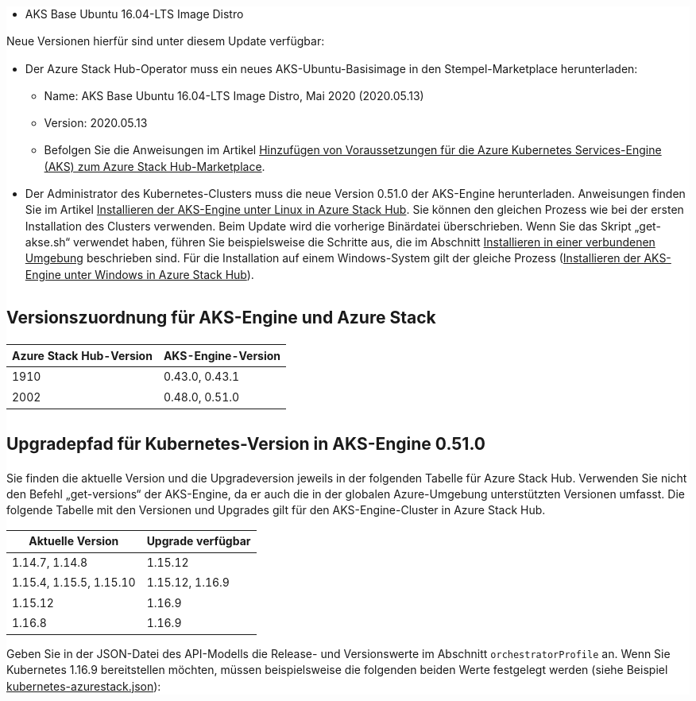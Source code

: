 -   AKS Base Ubuntu 16.04-LTS Image Distro

Neue Versionen hierfür sind unter diesem Update verfügbar:

-   Der Azure Stack Hub-Operator muss ein neues AKS-Ubuntu-Basisimage in den Stempel-Marketplace herunterladen:

    -   Name: AKS Base Ubuntu 16.04-LTS Image Distro, Mai 2020 (2020.05.13)

    -   Version: 2020.05.13

    -   Befolgen Sie die Anweisungen im Artikel [Hinzufügen von Voraussetzungen für die Azure Kubernetes Services-Engine (AKS) zum Azure Stack Hub-Marketplace](../operator/azure-stack-aks-engine.md).

-   Der Administrator des Kubernetes-Clusters muss die neue Version 0.51.0 der AKS-Engine herunterladen. Anweisungen finden Sie im Artikel [Installieren der AKS-Engine unter Linux in Azure Stack Hub](./azure-stack-kubernetes-aks-engine-deploy-linux.md). Sie können den gleichen Prozess wie bei der ersten Installation des Clusters verwenden. Beim Update wird die vorherige Binärdatei überschrieben. Wenn Sie das Skript „get-akse.sh“ verwendet haben, führen Sie beispielsweise die Schritte aus, die im Abschnitt [Installieren in einer verbundenen Umgebung](./azure-stack-kubernetes-aks-engine-deploy-linux.md#install-in-a-connected-environment) beschrieben sind. Für die Installation auf einem Windows-System gilt der gleiche Prozess ([Installieren der AKS-Engine unter Windows in Azure Stack Hub](./azure-stack-kubernetes-aks-engine-deploy-windows.md)).

## <a name="aks-engine-and-azure-stack-version-mapping"></a>Versionszuordnung für AKS-Engine und Azure Stack

| Azure Stack Hub-Version | AKS-Engine-Version |
| ----------------------------- | ------------------------ |
| 1910 | 0.43.0, 0.43.1 |
| 2002 | 0.48.0, 0.51.0 |

## <a name="kubernetes-version-upgrade-path-in-aks-engine-0510"></a>Upgradepfad für Kubernetes-Version in AKS-Engine 0.51.0

Sie finden die aktuelle Version und die Upgradeversion jeweils in der folgenden Tabelle für Azure Stack Hub. Verwenden Sie nicht den Befehl „get-versions“ der AKS-Engine, da er auch die in der globalen Azure-Umgebung unterstützten Versionen umfasst. Die folgende Tabelle mit den Versionen und Upgrades gilt für den AKS-Engine-Cluster in Azure Stack Hub.

| Aktuelle Version | Upgrade verfügbar |
| ------------------------- | ----------------------- |
| 1.14.7, 1.14.8 | 1.15.12 |
| 1.15.4, 1.15.5, 1.15.10 | 1.15.12, 1.16.9 |
| 1.15.12 | 1.16.9 |
| 1.16.8 | 1.16.9 |

Geben Sie in der JSON-Datei des API-Modells die Release- und Versionswerte im Abschnitt `orchestratorProfile` an. Wenn Sie Kubernetes 1.16.9 bereitstellen möchten, müssen beispielsweise die folgenden beiden Werte festgelegt werden (siehe Beispiel [kubernetes-azurestack.json](https://raw.githubusercontent.com/Azure/aks-engine/master/examples/azure-stack/kubernetes-azurestack.json)):
